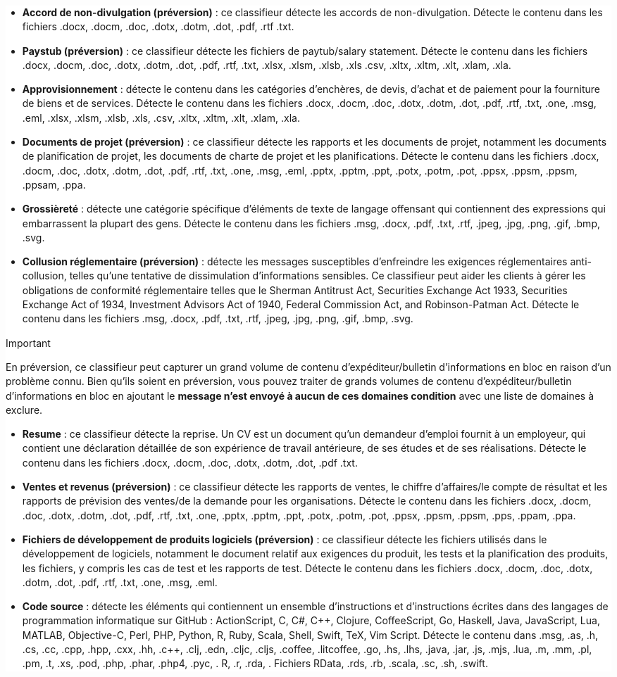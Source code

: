 - **Accord de non-divulgation (préversion)** : ce classifieur détecte les accords de non-divulgation. Détecte le contenu dans les fichiers .docx, .docm, .doc, .dotx, .dotm, .dot, .pdf, .rtf .txt.

- **Paystub (préversion)** : ce classifieur détecte les fichiers de paytub/salary statement. Détecte le contenu dans les fichiers .docx, .docm, .doc, .dotx, .dotm, .dot, .pdf, .rtf, .txt, .xlsx, .xlsm, .xlsb, .xls .csv, .xltx, .xltm, .xlt, .xlam, .xla.

- **Approvisionnement** : détecte le contenu dans les catégories d’enchères, de devis, d’achat et de paiement pour la fourniture de biens et de services. Détecte le contenu dans les fichiers .docx, .docm, .doc, .dotx, .dotm, .dot, .pdf, .rtf, .txt, .one, .msg, .eml, .xlsx, .xlsm, .xlsb, .xls, .csv, .xltx, .xltm, .xlt, .xlam, .xla.

- **Documents de projet (préversion)** : ce classifieur détecte les rapports et les documents de projet, notamment les documents de planification de projet, les documents de charte de projet et les planifications. Détecte le contenu dans les fichiers .docx, .docm, .doc, .dotx, .dotm, .dot, .pdf, .rtf, .txt, .one, .msg, .eml, .pptx, .pptm, .ppt, .potx, .potm, .pot, .ppsx, .ppsm, .ppsm, .ppsam, .ppa.

- **Grossièreté** : détecte une catégorie spécifique d’éléments de texte de langage offensant qui contiennent des expressions qui embarrassent la plupart des gens. Détecte le contenu dans les fichiers .msg, .docx, .pdf, .txt, .rtf, .jpeg, .jpg, .png, .gif, .bmp, .svg.

- **Collusion réglementaire (préversion)** : détecte les messages susceptibles d’enfreindre les exigences réglementaires anti-collusion, telles qu’une tentative de dissimulation d’informations sensibles. Ce classifieur peut aider les clients à gérer les obligations de conformité réglementaire telles que le Sherman Antitrust Act, Securities Exchange Act 1933, Securities Exchange Act of 1934, Investment Advisors Act of 1940, Federal Commission Act, and Robinson-Patman Act. Détecte le contenu dans les fichiers .msg, .docx, .pdf, .txt, .rtf, .jpeg, .jpg, .png, .gif, .bmp, .svg.
> [!IMPORTANT] 
> En préversion, ce classifieur peut capturer un grand volume de contenu d’expéditeur/bulletin d’informations en bloc en raison d’un problème connu. Bien qu’ils soient en préversion, vous pouvez traiter de grands volumes de contenu d’expéditeur/bulletin d’informations en bloc en ajoutant le **message n’est envoyé à aucun de ces domaines condition** avec une liste de domaines à exclure. 

- **Resume** : ce classifieur détecte la reprise. Un CV est un document qu’un demandeur d’emploi fournit à un employeur, qui contient une déclaration détaillée de son expérience de travail antérieure, de ses études et de ses réalisations. Détecte le contenu dans les fichiers .docx, .docm, .doc, .dotx, .dotm, .dot, .pdf .txt.

- **Ventes et revenus (préversion)** : ce classifieur détecte les rapports de ventes, le chiffre d’affaires/le compte de résultat et les rapports de prévision des ventes/de la demande pour les organisations. Détecte le contenu dans les fichiers .docx, .docm, .doc, .dotx, .dotm, .dot, .pdf, .rtf, .txt, .one, .pptx, .pptm, .ppt, .potx, .potm, .pot, .ppsx, .ppsm, .ppsm, .pps, .ppam, .ppa.

- **Fichiers de développement de produits logiciels (préversion)** : ce classifieur détecte les fichiers utilisés dans le développement de logiciels, notamment le document relatif aux exigences du produit, les tests et la planification des produits, les fichiers, y compris les cas de test et les rapports de test. Détecte le contenu dans les fichiers .docx, .docm, .doc, .dotx, .dotm, .dot, .pdf, .rtf, .txt, .one, .msg, .eml.

- **Code source** : détecte les éléments qui contiennent un ensemble d’instructions et d’instructions écrites dans des langages de programmation informatique sur GitHub : ActionScript, C, C#, C++, Clojure, CoffeeScript, Go, Haskell, Java, JavaScript, Lua, MATLAB, Objective-C, Perl, PHP, Python, R, Ruby, Scala, Shell, Swift, TeX, Vim Script. Détecte le contenu dans .msg, .as, .h, .cs, .cc, .cpp, .hpp, .cxx, .hh, .c++, .clj, .edn, .cljc, .cljs, .coffee, .litcoffee, .go, .hs, .lhs, .java, .jar, .js, .mjs, .lua, .m, .mm, .pl, .pm, .t, .xs, .pod, .php, .phar, .php4, .pyc, . R, .r, .rda, . Fichiers RData, .rds, .rb, .scala, .sc, .sh, .swift.
